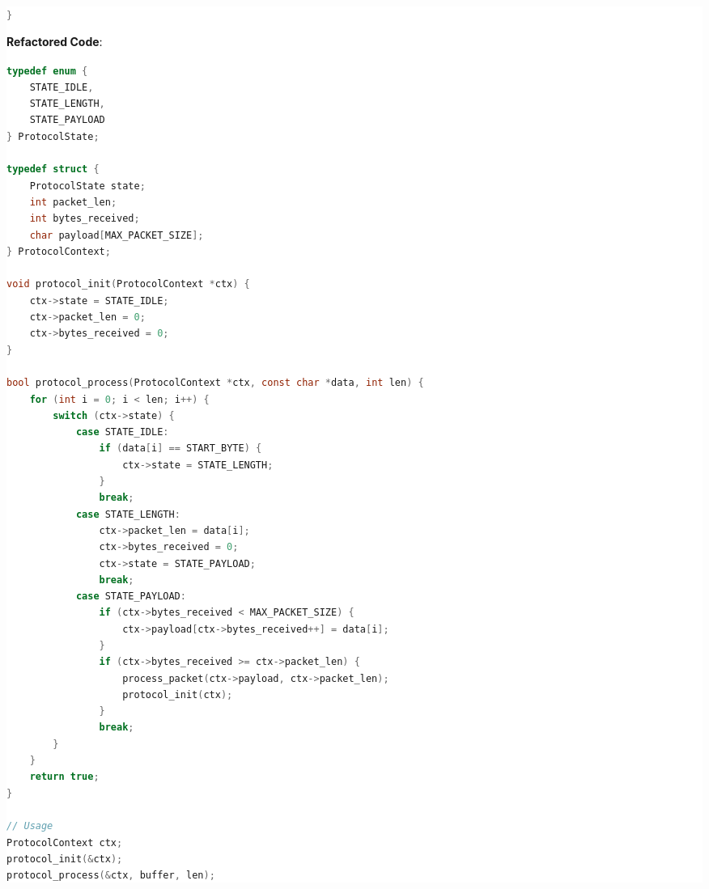 ```c
}
```

**Refactored Code**:
```c
typedef enum {
    STATE_IDLE,
    STATE_LENGTH,
    STATE_PAYLOAD
} ProtocolState;

typedef struct {
    ProtocolState state;
    int packet_len;
    int bytes_received;
    char payload[MAX_PACKET_SIZE];
} ProtocolContext;

void protocol_init(ProtocolContext *ctx) {
    ctx->state = STATE_IDLE;
    ctx->packet_len = 0;
    ctx->bytes_received = 0;
}

bool protocol_process(ProtocolContext *ctx, const char *data, int len) {
    for (int i = 0; i < len; i++) {
        switch (ctx->state) {
            case STATE_IDLE:
                if (data[i] == START_BYTE) {
                    ctx->state = STATE_LENGTH;
                }
                break;
            case STATE_LENGTH:
                ctx->packet_len = data[i];
                ctx->bytes_received = 0;
                ctx->state = STATE_PAYLOAD;
                break;
            case STATE_PAYLOAD:
                if (ctx->bytes_received < MAX_PACKET_SIZE) {
                    ctx->payload[ctx->bytes_received++] = data[i];
                }
                if (ctx->bytes_received >= ctx->packet_len) {
                    process_packet(ctx->payload, ctx->packet_len);
                    protocol_init(ctx);
                }
                break;
        }
    }
    return true;
}

// Usage
ProtocolContext ctx;
protocol_init(&ctx);
protocol_process(&ctx, buffer, len);
```
